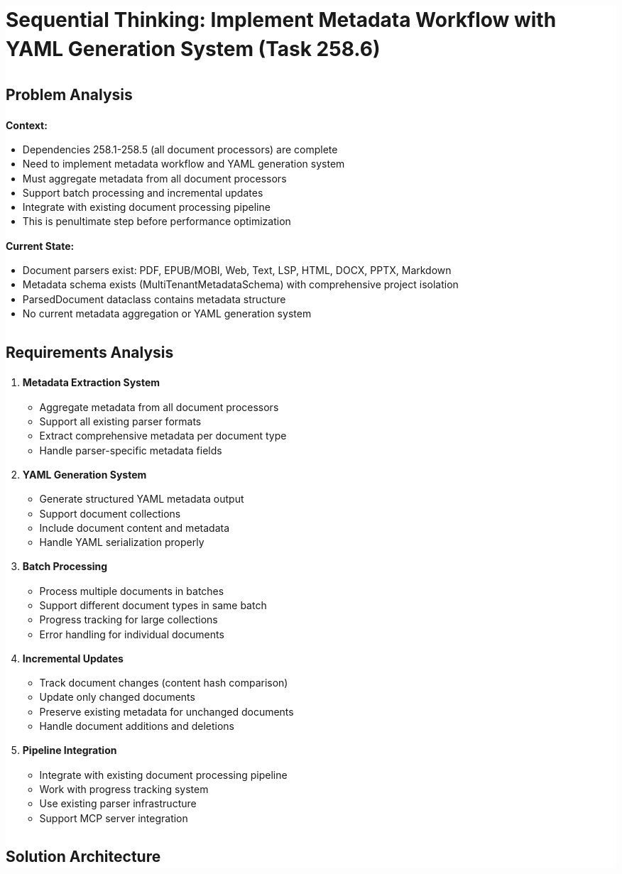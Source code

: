 # Sequential Thinking: Implement Metadata Workflow with YAML Generation System (Task 258.6)

## Problem Analysis

**Context:**
- Dependencies 258.1-258.5 (all document processors) are complete
- Need to implement metadata workflow and YAML generation system
- Must aggregate metadata from all document processors
- Support batch processing and incremental updates
- Integrate with existing document processing pipeline
- This is penultimate step before performance optimization

**Current State:**
- Document parsers exist: PDF, EPUB/MOBI, Web, Text, LSP, HTML, DOCX, PPTX, Markdown
- Metadata schema exists (MultiTenantMetadataSchema) with comprehensive project isolation
- ParsedDocument dataclass contains metadata structure
- No current metadata aggregation or YAML generation system

## Requirements Analysis

1. **Metadata Extraction System**
   - Aggregate metadata from all document processors
   - Support all existing parser formats
   - Extract comprehensive metadata per document type
   - Handle parser-specific metadata fields

2. **YAML Generation System**
   - Generate structured YAML metadata output
   - Support document collections
   - Include document content and metadata
   - Handle YAML serialization properly

3. **Batch Processing**
   - Process multiple documents in batches
   - Support different document types in same batch
   - Progress tracking for large collections
   - Error handling for individual documents

4. **Incremental Updates**
   - Track document changes (content hash comparison)
   - Update only changed documents
   - Preserve existing metadata for unchanged documents
   - Handle document additions and deletions

5. **Pipeline Integration**
   - Integrate with existing document processing pipeline
   - Work with progress tracking system
   - Use existing parser infrastructure
   - Support MCP server integration

## Solution Architecture
